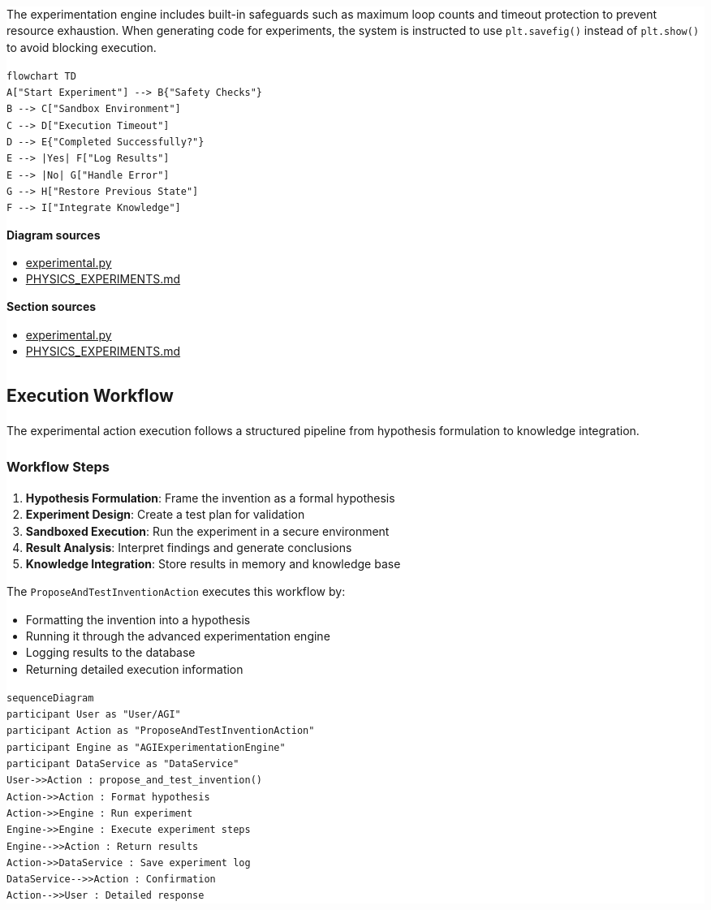 The experimentation engine includes built-in safeguards such as maximum loop counts and timeout protection to prevent resource exhaustion. When generating code for experiments, the system is instructed to use `plt.savefig()` instead of `plt.show()` to avoid blocking execution.

```mermaid
flowchart TD
A["Start Experiment"] --> B{"Safety Checks"}
B --> C["Sandbox Environment"]
C --> D["Execution Timeout"]
D --> E{"Completed Successfully?"}
E --> |Yes| F["Log Results"]
E --> |No| G["Handle Error"]
G --> H["Restore Previous State"]
F --> I["Integrate Knowledge"]

```

**Diagram sources**
- [experimental.py](file://core/actions/experimental.py#L1-L129)
- [PHYSICS_EXPERIMENTS.md](file://PHYSICS_EXPERIMENTS.md#L1-L169)

**Section sources**
- [experimental.py](file://core/actions/experimental.py#L1-L129)
- [PHYSICS_EXPERIMENTS.md](file://PHYSICS_EXPERIMENTS.md#L1-L169)

## Execution Workflow
The experimental action execution follows a structured pipeline from hypothesis formulation to knowledge integration.

### Workflow Steps
1. **Hypothesis Formulation**: Frame the invention as a formal hypothesis
2. **Experiment Design**: Create a test plan for validation
3. **Sandboxed Execution**: Run the experiment in a secure environment
4. **Result Analysis**: Interpret findings and generate conclusions
5. **Knowledge Integration**: Store results in memory and knowledge base

The `ProposeAndTestInventionAction` executes this workflow by:
- Formatting the invention into a hypothesis
- Running it through the advanced experimentation engine
- Logging results to the database
- Returning detailed execution information

```mermaid
sequenceDiagram
participant User as "User/AGI"
participant Action as "ProposeAndTestInventionAction"
participant Engine as "AGIExperimentationEngine"
participant DataService as "DataService"
User->>Action : propose_and_test_invention()
Action->>Action : Format hypothesis
Action->>Engine : Run experiment
Engine->>Engine : Execute experiment steps
Engine-->>Action : Return results
Action->>DataService : Save experiment log
DataService-->>Action : Confirmation
Action-->>User : Detailed response

```
